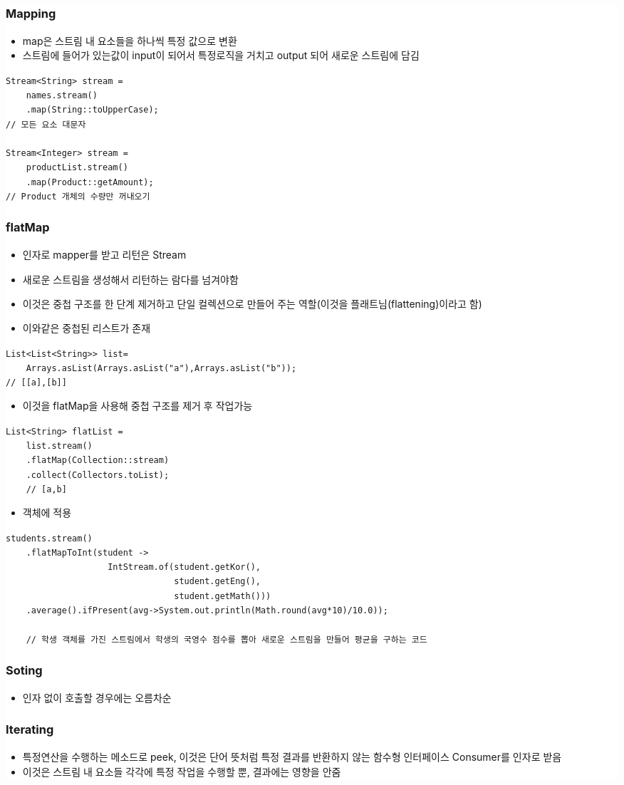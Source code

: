### Mapping
- map은 스트림 내 요소들을 하나씩 특정 값으로 변환
- 스트림에 들어가 있는값이 input이 되어서 특정로직을 거치고 output 되어 새로운 스트림에 담김

```
Stream<String> stream =
    names.stream()
    .map(String::toUpperCase);
// 모든 요소 대문자

Stream<Integer> stream =
    productList.stream()
    .map(Product::getAmount);
// Product 개체의 수량만 꺼내오기
```

### flatMap
- 인자로 mapper를 받고 리턴은 Stream
- 새로운 스트림을 생성해서 리턴하는 람다를 넘겨야함
- 이것은 중첩 구조를 한 단계 제거하고 단일 컬렉션으로 만들어 주는 역할(이것을 플래트님(flattening)이라고 함)

- 이와같은 중첩된 리스트가 존재
```
List<List<String>> list=
    Arrays.asList(Arrays.asList("a"),Arrays.asList("b"));
// [[a],[b]]
```

- 이것을 flatMap을 사용해 중첩 구조를 제거 후 작업가능
```
List<String> flatList =
    list.stream()
    .flatMap(Collection::stream)
    .collect(Collectors.toList);
    // [a,b]
```

- 객체에 적용
```
students.stream()
    .flatMapToInt(student ->
                    IntStream.of(student.getKor(),
                                 student.getEng(),
                                 student.getMath()))
    .average().ifPresent(avg->System.out.println(Math.round(avg*10)/10.0));

    // 학생 객체를 가진 스트림에서 학생의 국영수 점수를 뽑아 새로운 스트림을 만들어 평균을 구하는 코드
```

### Soting
- 인자 없이 호출할 경우에는 오름차순

### Iterating
- 특정연산을 수행하는 메소드로 peek, 이것은 단어 뜻처럼 특정 결과를 반환하지 않는 함수형 인터페이스 Consumer를 인자로 받음
- 이것은 스트림 내 요소들 각각에 특정 작업을 수행할 뿐, 결과에는 영향을 안줌
